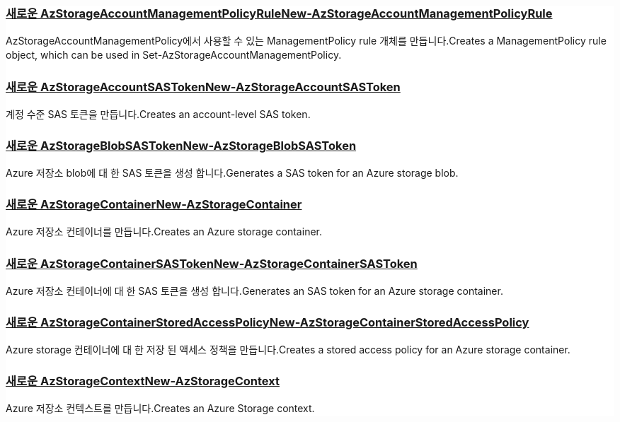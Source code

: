 ### [<span data-ttu-id="127ac-196">새로운 AzStorageAccountManagementPolicyRule</span><span class="sxs-lookup"><span data-stu-id="127ac-196">New-AzStorageAccountManagementPolicyRule</span></span>](New-AzStorageAccountManagementPolicyRule.md)
<span data-ttu-id="127ac-197">AzStorageAccountManagementPolicy에서 사용할 수 있는 ManagementPolicy rule 개체를 만듭니다.</span><span class="sxs-lookup"><span data-stu-id="127ac-197">Creates a ManagementPolicy rule object, which can be used in Set-AzStorageAccountManagementPolicy.</span></span>

### [<span data-ttu-id="127ac-198">새로운 AzStorageAccountSASToken</span><span class="sxs-lookup"><span data-stu-id="127ac-198">New-AzStorageAccountSASToken</span></span>](New-AzStorageAccountSASToken.md)
<span data-ttu-id="127ac-199">계정 수준 SAS 토큰을 만듭니다.</span><span class="sxs-lookup"><span data-stu-id="127ac-199">Creates an account-level SAS token.</span></span>

### [<span data-ttu-id="127ac-200">새로운 AzStorageBlobSASToken</span><span class="sxs-lookup"><span data-stu-id="127ac-200">New-AzStorageBlobSASToken</span></span>](New-AzStorageBlobSASToken.md)
<span data-ttu-id="127ac-201">Azure 저장소 blob에 대 한 SAS 토큰을 생성 합니다.</span><span class="sxs-lookup"><span data-stu-id="127ac-201">Generates a SAS token for an Azure storage blob.</span></span>

### [<span data-ttu-id="127ac-202">새로운 AzStorageContainer</span><span class="sxs-lookup"><span data-stu-id="127ac-202">New-AzStorageContainer</span></span>](New-AzStorageContainer.md)
<span data-ttu-id="127ac-203">Azure 저장소 컨테이너를 만듭니다.</span><span class="sxs-lookup"><span data-stu-id="127ac-203">Creates an Azure storage container.</span></span>

### [<span data-ttu-id="127ac-204">새로운 AzStorageContainerSASToken</span><span class="sxs-lookup"><span data-stu-id="127ac-204">New-AzStorageContainerSASToken</span></span>](New-AzStorageContainerSASToken.md)
<span data-ttu-id="127ac-205">Azure 저장소 컨테이너에 대 한 SAS 토큰을 생성 합니다.</span><span class="sxs-lookup"><span data-stu-id="127ac-205">Generates an SAS token for an Azure storage container.</span></span>

### [<span data-ttu-id="127ac-206">새로운 AzStorageContainerStoredAccessPolicy</span><span class="sxs-lookup"><span data-stu-id="127ac-206">New-AzStorageContainerStoredAccessPolicy</span></span>](New-AzStorageContainerStoredAccessPolicy.md)
<span data-ttu-id="127ac-207">Azure storage 컨테이너에 대 한 저장 된 액세스 정책을 만듭니다.</span><span class="sxs-lookup"><span data-stu-id="127ac-207">Creates a stored access policy for an Azure storage container.</span></span>

### [<span data-ttu-id="127ac-208">새로운 AzStorageContext</span><span class="sxs-lookup"><span data-stu-id="127ac-208">New-AzStorageContext</span></span>](New-AzStorageContext.md)
<span data-ttu-id="127ac-209">Azure 저장소 컨텍스트를 만듭니다.</span><span class="sxs-lookup"><span data-stu-id="127ac-209">Creates an Azure Storage context.</span></span>
